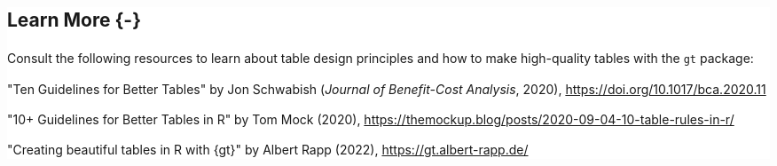## Learn More {-}

Consult the following resources to learn about table design principles and how to make high-quality tables with the `gt` package: 

"Ten Guidelines for Better Tables" by Jon Schwabish (*Journal of Benefit-Cost Analysis*, 2020), https://doi.org/10.1017/bca.2020.11

"10+ Guidelines for Better Tables in R" by Tom Mock (2020), https://themockup.blog/posts/2020-09-04-10-table-rules-in-r/

"Creating beautiful tables in R with {gt}" by Albert Rapp (2022), https://gt.albert-rapp.de/
